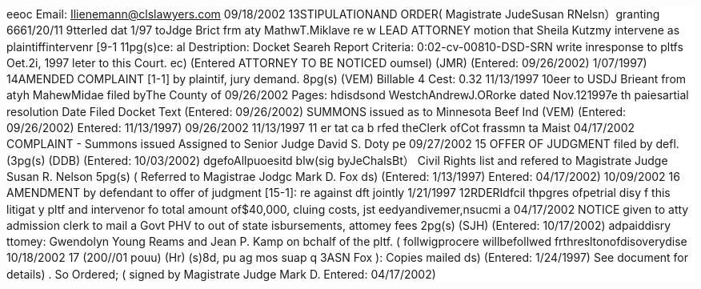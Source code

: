 eeoc
Email: Ilienemann@clslawyers.com
09/18/2002
13STIPULATIONAND ORDER( Magistrate JudeSusan RNelsn）granting
6661/20/11
9tterled dat 1/97 toJdge Brict frm aty MathwT.Miklave re w
LEAD ATTORNEY
motion that Sheila Kutzmy intervene as plaintiffintervenr [9-1 11pg(s)ce: al
Destription:
Docket
Seareh
Report
Criteria:
0:02-cv-00810-DSD-SRN
write inresponse to pltfs Oet.2i, 1997 leter to this Court. ec) (Entered
ATTORNEY TO BE NOTICED
oumsel) (JMR) (Entered: 09/26/2002)
1/07/1997)
14AMENDED COMPLAINT [1-1] by plaintif, jury demand. 8pg(s) (VEM)
Billable
4
Cest:
0.32
11/13/1997
10eer to USDJ Brieant from atyh MahewMidae filed byThe County of
09/26/2002
Pages:
hdisdsond
WestchAndrewJ.ORorke dated Nov.121997e th paiesartial resolution
Date Filed
Docket Text
(Entered: 09/26/2002)
SUMMONS issued as to Minnesota Beef Ind (VEM) (Entered: 09/26/2002)
Entered: 11/13/1997)
09/26/2002
11/13/1997
11
er tat ca b rfed theClerk ofCot frassmn ta Maist
04/17/2002
COMPLAINT - Summons issued Assigned to Senior Judge David S. Doty pe
09/27/2002
15 OFFER OF JUDGMENT filed by defl. (3pg(s) (DDB) (Entered: 10/03/2002)
dgefoAllpuoesitd blw(sig byJeChalsBt）
Civil Rights list and refered to Magistrate Judge Susan R. Nelson 5pg(s) (
Referred to Magistrae Jodgc Mark D. Fox ds) (Entered: 1/13/1997)
Entered: 04/17/2002)
10/09/2002
16 AMENDMENT by defendant to offer of judgment [15-1]: re against dft jointly
1/21/1997
12RDERIdfcil thpgres ofpetrial disy f this litigat
y pltf and intervenor fo total amount of$40,000, cluing costs,
jst eedyandivemer,nsucmi a
04/17/2002
NOTICE given to atty admission clerk to mail a Govt PHV to out of state
isbursements, attomey fees 2pg(s) (SJH) (Entered: 10/17/2002)
adpaiddisry
ttomey: Gwendolyn Young Reams and Jean P. Kamp on bchalf of the pltf. (
follwigprocere willbefollwed frthresltonofdisoverydise
10/18/2002
17
(200//01 pouu) (Hr) (s)8d, pu ag mos suap q 3ASN
Fox ): Copies mailed ds) (Entered: 1/24/1997)
See document for details) . So Ordered; ( signed by Magistrate Judge Mark D.
Entered: 04/17/2002)